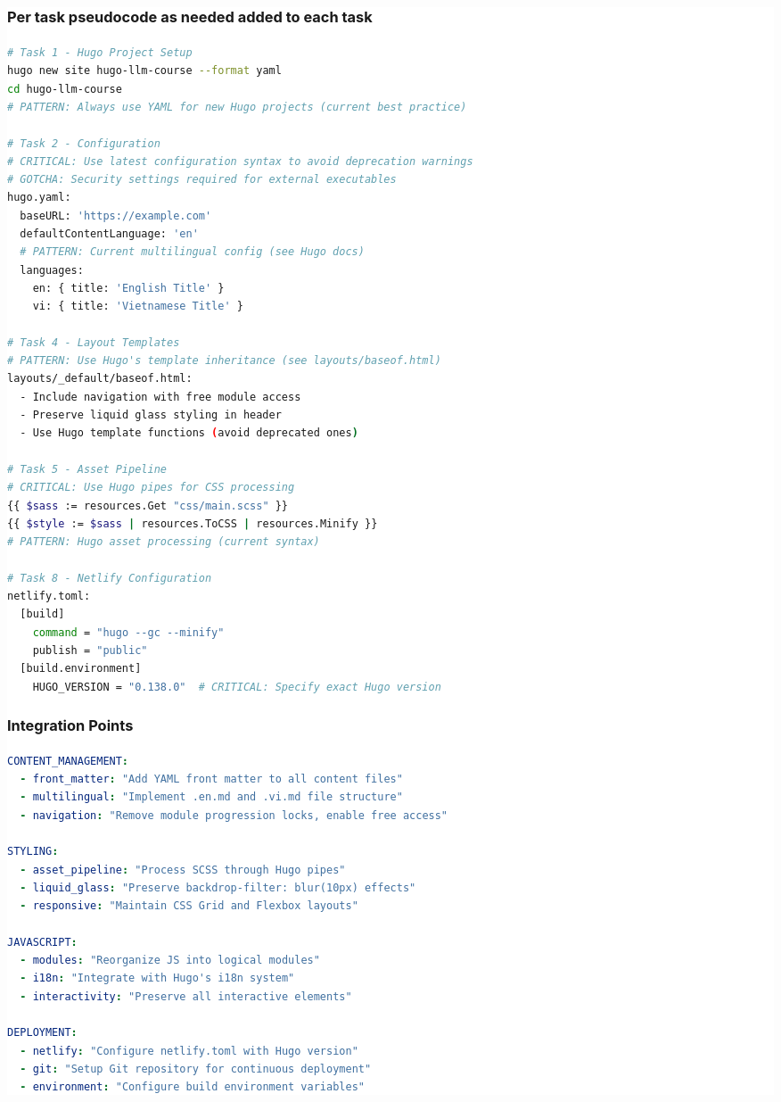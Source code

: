 ### Per task pseudocode as needed added to each task

```bash
# Task 1 - Hugo Project Setup
hugo new site hugo-llm-course --format yaml
cd hugo-llm-course
# PATTERN: Always use YAML for new Hugo projects (current best practice)

# Task 2 - Configuration
# CRITICAL: Use latest configuration syntax to avoid deprecation warnings
# GOTCHA: Security settings required for external executables
hugo.yaml:
  baseURL: 'https://example.com'
  defaultContentLanguage: 'en'
  # PATTERN: Current multilingual config (see Hugo docs)
  languages:
    en: { title: 'English Title' }
    vi: { title: 'Vietnamese Title' }

# Task 4 - Layout Templates
# PATTERN: Use Hugo's template inheritance (see layouts/baseof.html)
layouts/_default/baseof.html:
  - Include navigation with free module access
  - Preserve liquid glass styling in header
  - Use Hugo template functions (avoid deprecated ones)

# Task 5 - Asset Pipeline
# CRITICAL: Use Hugo pipes for CSS processing
{{ $sass := resources.Get "css/main.scss" }}
{{ $style := $sass | resources.ToCSS | resources.Minify }}
# PATTERN: Hugo asset processing (current syntax)

# Task 8 - Netlify Configuration
netlify.toml:
  [build]
    command = "hugo --gc --minify"
    publish = "public"
  [build.environment]
    HUGO_VERSION = "0.138.0"  # CRITICAL: Specify exact Hugo version
```

### Integration Points
```yaml
CONTENT_MANAGEMENT:
  - front_matter: "Add YAML front matter to all content files"
  - multilingual: "Implement .en.md and .vi.md file structure"
  - navigation: "Remove module progression locks, enable free access"
  
STYLING:
  - asset_pipeline: "Process SCSS through Hugo pipes"
  - liquid_glass: "Preserve backdrop-filter: blur(10px) effects"
  - responsive: "Maintain CSS Grid and Flexbox layouts"
  
JAVASCRIPT:
  - modules: "Reorganize JS into logical modules"
  - i18n: "Integrate with Hugo's i18n system"
  - interactivity: "Preserve all interactive elements"
  
DEPLOYMENT:
  - netlify: "Configure netlify.toml with Hugo version"
  - git: "Setup Git repository for continuous deployment"
  - environment: "Configure build environment variables"
```

